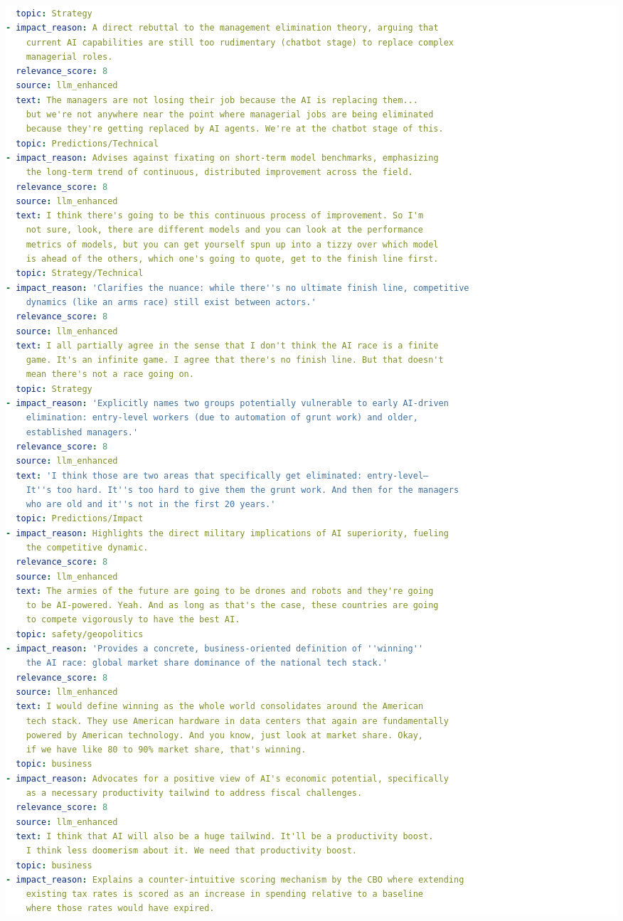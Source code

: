 ```yaml
  topic: Strategy
- impact_reason: A direct rebuttal to the management elimination theory, arguing that
    current AI capabilities are still too rudimentary (chatbot stage) to replace complex
    managerial roles.
  relevance_score: 8
  source: llm_enhanced
  text: The managers are not losing their job because the AI is replacing them...
    but we're not anywhere near the point where managerial jobs are being eliminated
    because they're getting replaced by AI agents. We're at the chatbot stage of this.
  topic: Predictions/Technical
- impact_reason: Advises against fixating on short-term model benchmarks, emphasizing
    the long-term trend of continuous, distributed improvement across the field.
  relevance_score: 8
  source: llm_enhanced
  text: I think there's going to be this continuous process of improvement. So I'm
    not sure, look, there are different models and you can look at the performance
    metrics of models, but you can get yourself spun up into a tizzy over which model
    is ahead of the others, which one's going to quote, get to the finish line first.
  topic: Strategy/Technical
- impact_reason: 'Clarifies the nuance: while there''s no ultimate finish line, competitive
    dynamics (like an arms race) still exist between actors.'
  relevance_score: 8
  source: llm_enhanced
  text: I all partially agree in the sense that I don't think the AI race is a finite
    game. It's an infinite game. I agree that there's no finish line. But that doesn't
    mean there's not a race going on.
  topic: Strategy
- impact_reason: 'Explicitly names two groups potentially vulnerable to early AI-driven
    elimination: entry-level workers (due to automation of grunt work) and older,
    established managers.'
  relevance_score: 8
  source: llm_enhanced
  text: 'I think those are two areas that specifically get eliminated: entry-level—
    It''s too hard. It''s too hard to give them the grunt work. And then for the managers
    who are old and it''s not in the first 20 years.'
  topic: Predictions/Impact
- impact_reason: Highlights the direct military implications of AI superiority, fueling
    the competitive dynamic.
  relevance_score: 8
  source: llm_enhanced
  text: The armies of the future are going to be drones and robots and they're going
    to be AI-powered. Yeah. And as long as that's the case, these countries are going
    to compete vigorously to have the best AI.
  topic: safety/geopolitics
- impact_reason: 'Provides a concrete, business-oriented definition of ''winning''
    the AI race: global market share dominance of the national tech stack.'
  relevance_score: 8
  source: llm_enhanced
  text: I would define winning as the whole world consolidates around the American
    tech stack. They use American hardware in data centers that again are fundamentally
    powered by American technology. And you know, just look at market share. Okay,
    if we have like 80 to 90% market share, that's winning.
  topic: business
- impact_reason: Advocates for a positive view of AI's economic potential, specifically
    as a necessary productivity tailwind to address fiscal challenges.
  relevance_score: 8
  source: llm_enhanced
  text: I think that AI will also be a huge tailwind. It'll be a productivity boost.
    I think less doomerism about it. We need that productivity boost.
  topic: business
- impact_reason: Explains a counter-intuitive scoring mechanism by the CBO where extending
    existing tax rates is scored as an increase in spending relative to a baseline
    where those rates would have expired.
```